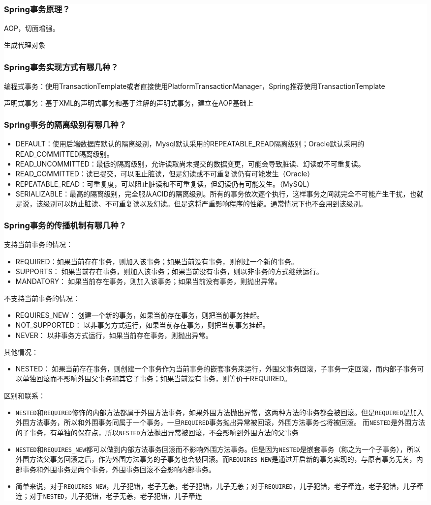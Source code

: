### Spring事务原理？

AOP，切面增强。

生成代理对象



### Spring事务实现方式有哪几种？

编程式事务：使用TransactionTemplate或者直接使用PlatformTransactionManager，Spring推荐使用TransactionTemplate

声明式事务：基于XML的声明式事务和基于注解的声明式事务，建立在AOP基础上



### Spring事务的隔离级别有哪几种？

- DEFAULT：使用后端数据库默认的隔离级别，Mysql默认采用的REPEATABLE_READ隔离级别；Oracle默认采用的READ_COMMITTED隔离级别。
- READ_UNCOMMITTED：最低的隔离级别，允许读取尚未提交的数据变更，可能会导致脏读、幻读或不可重复读。
- READ_COMMITTED：读已提交，可以阻止脏读，但是幻读或不可重复读仍有可能发生（Oracle）
- REPEATABLE_READ：可重复度，可以阻止脏读和不可重复读，但幻读仍有可能发生。（MySQL）
- SERIALIZABLE：最高的隔离级别，完全服从ACID的隔离级别。所有的事务依次逐个执行，这样事务之间就完全不可能产生干扰，也就是说，该级别可以防止脏读、不可重复读以及幻读。但是这将严重影响程序的性能。通常情况下也不会用到该级别。



### Spring事务的传播机制有哪几种？

支持当前事务的情况：

- REQUIRED：如果当前存在事务，则加入该事务；如果当前没有事务，则创建一个新的事务。
- SUPPORTS： 如果当前存在事务，则加入该事务；如果当前没有事务，则以非事务的方式继续运行。
- MANDATORY： 如果当前存在事务，则加入该事务；如果当前没有事务，则抛出异常。

不支持当前事务的情况：

- REQUIRES_NEW： 创建一个新的事务，如果当前存在事务，则把当前事务挂起。
- NOT_SUPPORTED： 以非事务方式运行，如果当前存在事务，则把当前事务挂起。
- NEVER： 以非事务方式运行，如果当前存在事务，则抛出异常。

其他情况：

- NESTED： 如果当前存在事务，则创建一个事务作为当前事务的嵌套事务来运行，外围父事务回滚，子事务一定回滚，而内部子事务可以单独回滚而不影响外围父事务和其它子事务；如果当前没有事务，则等价于REQUIRED。

区别和联系：

+ `NESTED`和`REQUIRED`修饰的内部方法都属于外围方法事务，如果外围方法抛出异常，这两种方法的事务都会被回滚。但是`REQUIRED`是加入外围方法事务，所以和外围事务同属于一个事务，一旦`REQUIRED`事务抛出异常被回滚，外围方法事务也将被回滚。
而`NESTED`是外围方法的子事务，有单独的保存点，所以`NESTED`方法抛出异常被回滚，不会影响到外围方法的父事务

+ `NESTED`和`REQUIRES_NEW`都可以做到内部方法事务回滚而不影响外围方法事务。但是因为`NESTED`是嵌套事务（称之为一个子事务），所以外围方法父事务回滚之后，作为外围方法事务的子事务也会被回滚。而`REQUIRES_NEW`是通过开启新的事务实现的，与原有事务无关，内部事务和外围事务是两个事务，外围事务回滚不会影响内部事务。

+ 简单来说，对于`REQUIRES_NEW`，儿子犯错，老子无恙，老子犯错，儿子无恙；对于`REQUIRED`，儿子犯错，老子牵连，老子犯错，儿子牵连；对于`NESTED`，儿子犯错，老子无恙，老子犯错，儿子牵连

  
